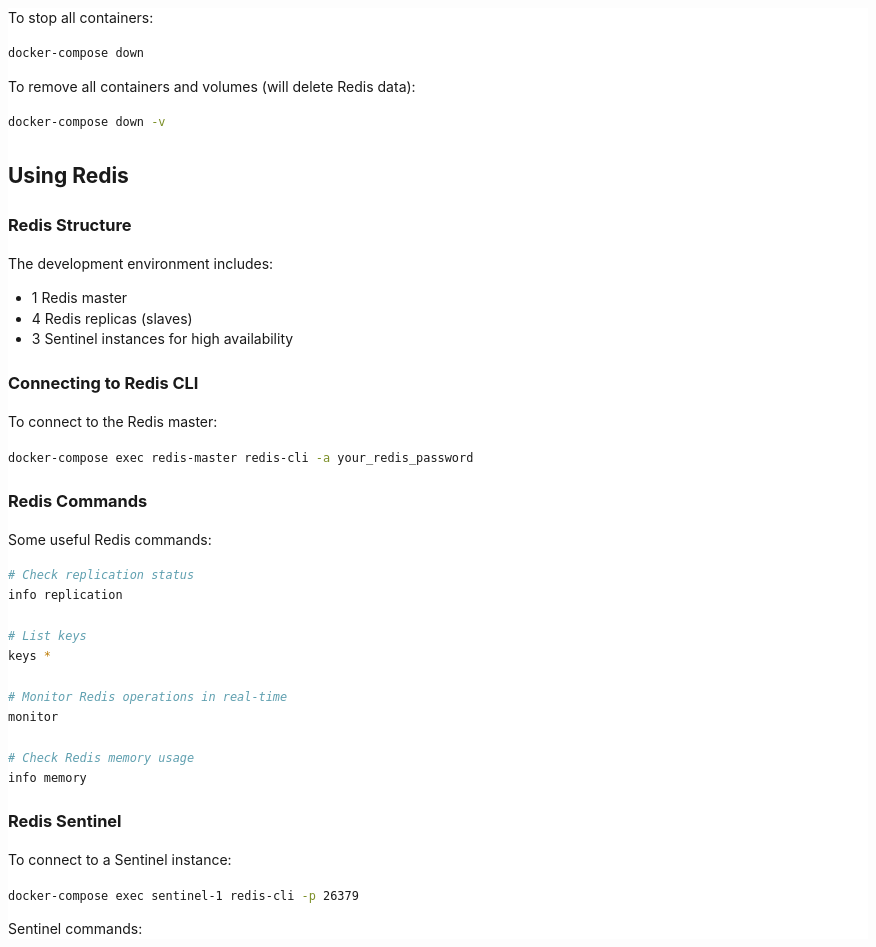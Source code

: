 To stop all containers:

```bash
docker-compose down
```

To remove all containers and volumes (will delete Redis data):

```bash
docker-compose down -v
```

## Using Redis

### Redis Structure

The development environment includes:

- 1 Redis master
- 4 Redis replicas (slaves)
- 3 Sentinel instances for high availability

### Connecting to Redis CLI

To connect to the Redis master:

```bash
docker-compose exec redis-master redis-cli -a your_redis_password
```

### Redis Commands

Some useful Redis commands:

```bash
# Check replication status
info replication

# List keys
keys *

# Monitor Redis operations in real-time
monitor

# Check Redis memory usage
info memory
```

### Redis Sentinel

To connect to a Sentinel instance:

```bash
docker-compose exec sentinel-1 redis-cli -p 26379
```

Sentinel commands:
